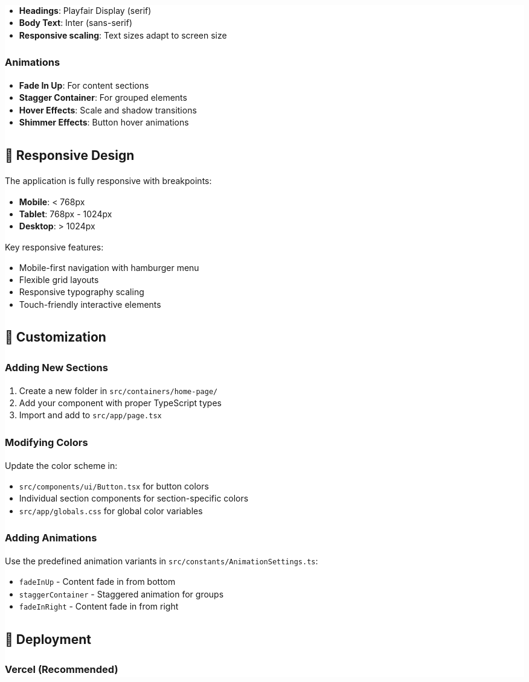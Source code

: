 - **Headings**: Playfair Display (serif)
- **Body Text**: Inter (sans-serif)
- **Responsive scaling**: Text sizes adapt to screen size

### Animations

- **Fade In Up**: For content sections
- **Stagger Container**: For grouped elements
- **Hover Effects**: Scale and shadow transitions
- **Shimmer Effects**: Button hover animations

## 📱 Responsive Design

The application is fully responsive with breakpoints:

- **Mobile**: < 768px
- **Tablet**: 768px - 1024px
- **Desktop**: > 1024px

Key responsive features:

- Mobile-first navigation with hamburger menu
- Flexible grid layouts
- Responsive typography scaling
- Touch-friendly interactive elements

## 🔧 Customization

### Adding New Sections

1. Create a new folder in `src/containers/home-page/`
2. Add your component with proper TypeScript types
3. Import and add to `src/app/page.tsx`

### Modifying Colors

Update the color scheme in:

- `src/components/ui/Button.tsx` for button colors
- Individual section components for section-specific colors
- `src/app/globals.css` for global color variables

### Adding Animations

Use the predefined animation variants in `src/constants/AnimationSettings.ts`:

- `fadeInUp` - Content fade in from bottom
- `staggerContainer` - Staggered animation for groups
- `fadeInRight` - Content fade in from right

## 🚀 Deployment

### Vercel (Recommended)
